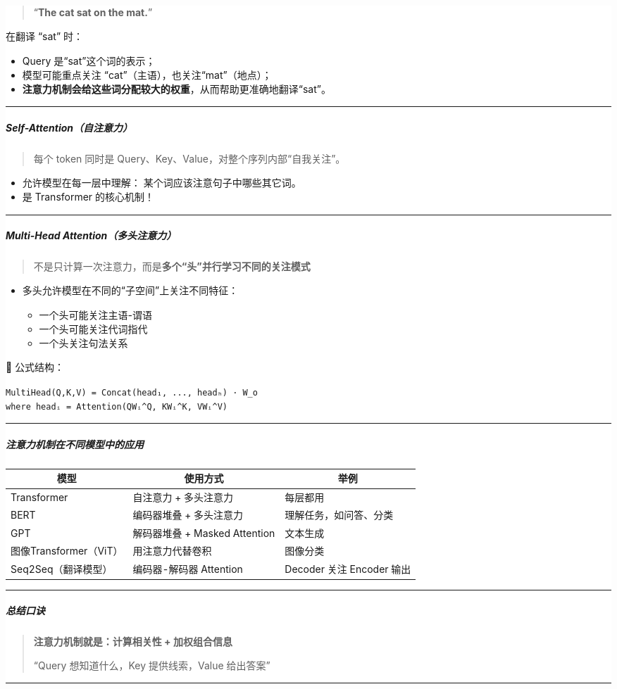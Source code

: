 > “**The cat sat on the mat.**”

在翻译 “sat” 时：

* Query 是“sat”这个词的表示；
* 模型可能重点关注 “cat”（主语），也关注“mat”（地点）；
* **注意力机制会给这些词分配较大的权重**，从而帮助更准确地翻译“sat”。

---

##### Self-Attention（自注意力）

> 每个 token 同时是 Query、Key、Value，对整个序列内部“自我关注”。

* 允许模型在每一层中理解：
  某个词应该注意句子中哪些其它词。
* 是 Transformer 的核心机制！

---

##### Multi-Head Attention（多头注意力）

> 不是只计算一次注意力，而是**多个“头”并行学习不同的关注模式**

* 多头允许模型在不同的“子空间”上关注不同特征：

  * 一个头可能关注主语-谓语
  * 一个头可能关注代词指代
  * 一个头关注句法关系

📐 公式结构：

```text
MultiHead(Q,K,V) = Concat(head₁, ..., headₕ) · W_o
where headᵢ = Attention(QWᵢ^Q, KWᵢ^K, VWᵢ^V)
```

---

##### 注意力机制在不同模型中的应用

| 模型                   | 使用方式                      | 举例                      |
| ---------------------- | ----------------------------- | ------------------------- |
| Transformer            | 自注意力 + 多头注意力         | 每层都用                  |
| BERT                   | 编码器堆叠 + 多头注意力       | 理解任务，如问答、分类    |
| GPT                    | 解码器堆叠 + Masked Attention | 文本生成                  |
| 图像Transformer（ViT） | 用注意力代替卷积              | 图像分类                  |
| Seq2Seq（翻译模型）    | 编码器-解码器 Attention       | Decoder 关注 Encoder 输出 |

---

##### 总结口诀

> **注意力机制就是：计算相关性 + 加权组合信息**
>
> “Query 想知道什么，Key 提供线索，Value 给出答案”

---